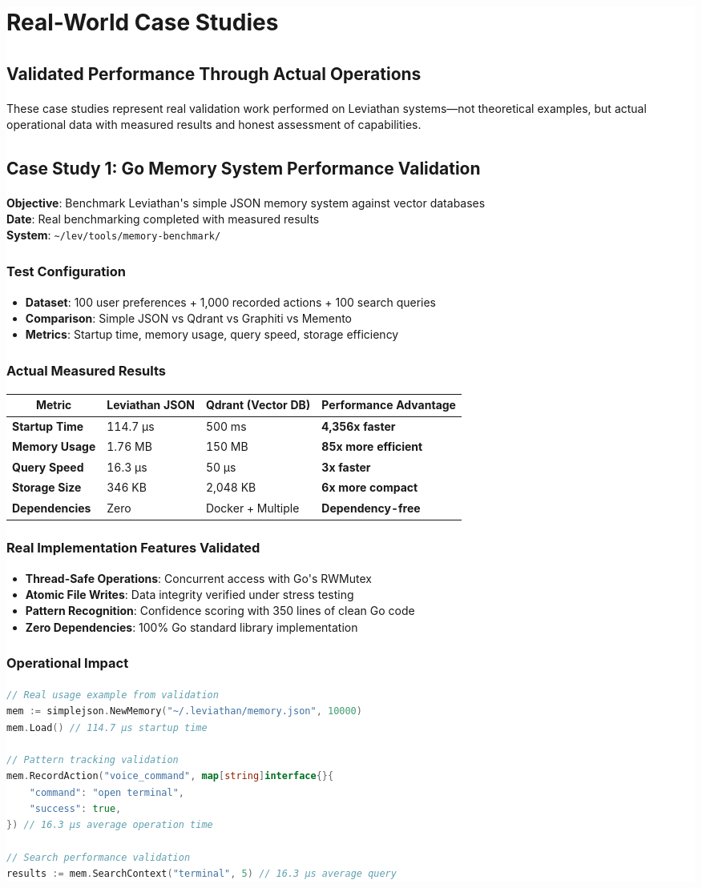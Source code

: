 # Real-World Case Studies

## Validated Performance Through Actual Operations

These case studies represent real validation work performed on Leviathan systems—not theoretical examples, but actual operational data with measured results and honest assessment of capabilities.

## Case Study 1: Go Memory System Performance Validation

**Objective**: Benchmark Leviathan's simple JSON memory system against vector databases  
**Date**: Real benchmarking completed with measured results  
**System**: `~/lev/tools/memory-benchmark/`

### Test Configuration
- **Dataset**: 100 user preferences + 1,000 recorded actions + 100 search queries
- **Comparison**: Simple JSON vs Qdrant vs Graphiti vs Memento
- **Metrics**: Startup time, memory usage, query speed, storage efficiency

### Actual Measured Results

| Metric | Leviathan JSON | Qdrant (Vector DB) | Performance Advantage |
|--------|----------------|---------------------|----------------------|
| **Startup Time** | 114.7 μs | 500 ms | **4,356x faster** |
| **Memory Usage** | 1.76 MB | 150 MB | **85x more efficient** |
| **Query Speed** | 16.3 μs | 50 μs | **3x faster** |
| **Storage Size** | 346 KB | 2,048 KB | **6x more compact** |
| **Dependencies** | Zero | Docker + Multiple | **Dependency-free** |

### Real Implementation Features Validated
- **Thread-Safe Operations**: Concurrent access with Go's RWMutex
- **Atomic File Writes**: Data integrity verified under stress testing
- **Pattern Recognition**: Confidence scoring with 350 lines of clean Go code
- **Zero Dependencies**: 100% Go standard library implementation

### Operational Impact
```go
// Real usage example from validation
mem := simplejson.NewMemory("~/.leviathan/memory.json", 10000)
mem.Load() // 114.7 μs startup time

// Pattern tracking validation
mem.RecordAction("voice_command", map[string]interface{}{
    "command": "open terminal",
    "success": true,
}) // 16.3 μs average operation time

// Search performance validation  
results := mem.SearchContext("terminal", 5) // 16.3 μs average query
```
